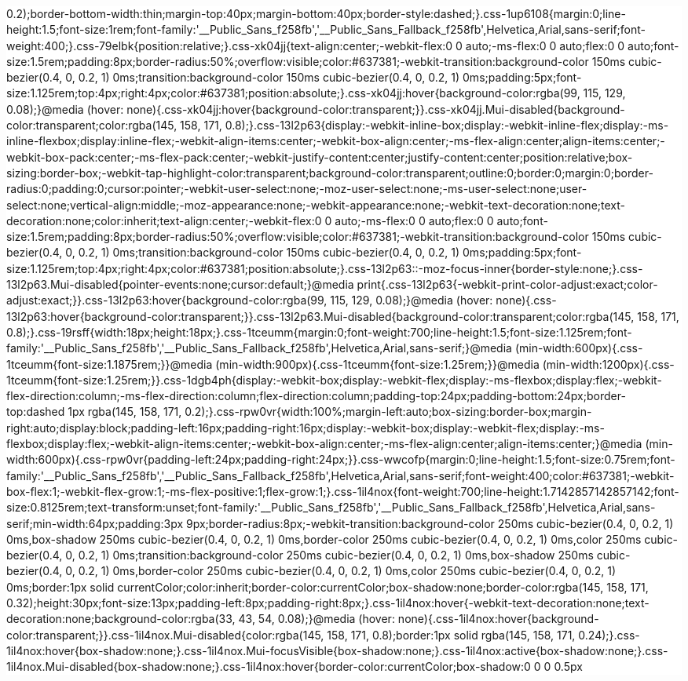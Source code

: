 0.2);border-bottom-width:thin;margin-top:40px;margin-bottom:40px;border-style:dashed;}.css-1up6108{margin:0;line-height:1.5;font-size:1rem;font-family:'\_\_Public\_Sans\_f258fb','\_\_Public\_Sans\_Fallback\_f258fb',Helvetica,Arial,sans-serif;font-weight:400;}.css-79elbk{position:relative;}.css-xk04jj{text-align:center;-webkit-flex:0 0 auto;-ms-flex:0 0 auto;flex:0 0 auto;font-size:1.5rem;padding:8px;border-radius:50%;overflow:visible;color:#637381;-webkit-transition:background-color 150ms cubic-bezier(0.4, 0, 0.2, 1) 0ms;transition:background-color 150ms cubic-bezier(0.4, 0, 0.2, 1) 0ms;padding:5px;font-size:1.125rem;top:4px;right:4px;color:#637381;position:absolute;}.css-xk04jj:hover{background-color:rgba(99, 115, 129, 0.08);}@media (hover: none){.css-xk04jj:hover{background-color:transparent;}}.css-xk04jj.Mui-disabled{background-color:transparent;color:rgba(145, 158, 171, 0.8);}.css-13l2p63{display:-webkit-inline-box;display:-webkit-inline-flex;display:-ms-inline-flexbox;display:inline-flex;-webkit-align-items:center;-webkit-box-align:center;-ms-flex-align:center;align-items:center;-webkit-box-pack:center;-ms-flex-pack:center;-webkit-justify-content:center;justify-content:center;position:relative;box-sizing:border-box;-webkit-tap-highlight-color:transparent;background-color:transparent;outline:0;border:0;margin:0;border-radius:0;padding:0;cursor:pointer;-webkit-user-select:none;-moz-user-select:none;-ms-user-select:none;user-select:none;vertical-align:middle;-moz-appearance:none;-webkit-appearance:none;-webkit-text-decoration:none;text-decoration:none;color:inherit;text-align:center;-webkit-flex:0 0 auto;-ms-flex:0 0 auto;flex:0 0 auto;font-size:1.5rem;padding:8px;border-radius:50%;overflow:visible;color:#637381;-webkit-transition:background-color 150ms cubic-bezier(0.4, 0, 0.2, 1) 0ms;transition:background-color 150ms cubic-bezier(0.4, 0, 0.2, 1) 0ms;padding:5px;font-size:1.125rem;top:4px;right:4px;color:#637381;position:absolute;}.css-13l2p63::-moz-focus-inner{border-style:none;}.css-13l2p63.Mui-disabled{pointer-events:none;cursor:default;}@media print{.css-13l2p63{-webkit-print-color-adjust:exact;color-adjust:exact;}}.css-13l2p63:hover{background-color:rgba(99, 115, 129, 0.08);}@media (hover: none){.css-13l2p63:hover{background-color:transparent;}}.css-13l2p63.Mui-disabled{background-color:transparent;color:rgba(145, 158, 171, 0.8);}.css-19rsff{width:18px;height:18px;}.css-1tceumm{margin:0;font-weight:700;line-height:1.5;font-size:1.125rem;font-family:'\_\_Public\_Sans\_f258fb','\_\_Public\_Sans\_Fallback\_f258fb',Helvetica,Arial,sans-serif;}@media (min-width:600px){.css-1tceumm{font-size:1.1875rem;}}@media (min-width:900px){.css-1tceumm{font-size:1.25rem;}}@media (min-width:1200px){.css-1tceumm{font-size:1.25rem;}}.css-1dgb4ph{display:-webkit-box;display:-webkit-flex;display:-ms-flexbox;display:flex;-webkit-flex-direction:column;-ms-flex-direction:column;flex-direction:column;padding-top:24px;padding-bottom:24px;border-top:dashed 1px rgba(145, 158, 171, 0.2);}.css-rpw0vr{width:100%;margin-left:auto;box-sizing:border-box;margin-right:auto;display:block;padding-left:16px;padding-right:16px;display:-webkit-box;display:-webkit-flex;display:-ms-flexbox;display:flex;-webkit-align-items:center;-webkit-box-align:center;-ms-flex-align:center;align-items:center;}@media (min-width:600px){.css-rpw0vr{padding-left:24px;padding-right:24px;}}.css-wwcofp{margin:0;line-height:1.5;font-size:0.75rem;font-family:'\_\_Public\_Sans\_f258fb','\_\_Public\_Sans\_Fallback\_f258fb',Helvetica,Arial,sans-serif;font-weight:400;color:#637381;-webkit-box-flex:1;-webkit-flex-grow:1;-ms-flex-positive:1;flex-grow:1;}.css-1il4nox{font-weight:700;line-height:1.7142857142857142;font-size:0.8125rem;text-transform:unset;font-family:'\_\_Public\_Sans\_f258fb','\_\_Public\_Sans\_Fallback\_f258fb',Helvetica,Arial,sans-serif;min-width:64px;padding:3px 9px;border-radius:8px;-webkit-transition:background-color 250ms cubic-bezier(0.4, 0, 0.2, 1) 0ms,box-shadow 250ms cubic-bezier(0.4, 0, 0.2, 1) 0ms,border-color 250ms cubic-bezier(0.4, 0, 0.2, 1) 0ms,color 250ms cubic-bezier(0.4, 0, 0.2, 1) 0ms;transition:background-color 250ms cubic-bezier(0.4, 0, 0.2, 1) 0ms,box-shadow 250ms cubic-bezier(0.4, 0, 0.2, 1) 0ms,border-color 250ms cubic-bezier(0.4, 0, 0.2, 1) 0ms,color 250ms cubic-bezier(0.4, 0, 0.2, 1) 0ms;border:1px solid currentColor;color:inherit;border-color:currentColor;box-shadow:none;border-color:rgba(145, 158, 171, 0.32);height:30px;font-size:13px;padding-left:8px;padding-right:8px;}.css-1il4nox:hover{-webkit-text-decoration:none;text-decoration:none;background-color:rgba(33, 43, 54, 0.08);}@media (hover: none){.css-1il4nox:hover{background-color:transparent;}}.css-1il4nox.Mui-disabled{color:rgba(145, 158, 171, 0.8);border:1px solid rgba(145, 158, 171, 0.24);}.css-1il4nox:hover{box-shadow:none;}.css-1il4nox.Mui-focusVisible{box-shadow:none;}.css-1il4nox:active{box-shadow:none;}.css-1il4nox.Mui-disabled{box-shadow:none;}.css-1il4nox:hover{border-color:currentColor;box-shadow:0 0 0 0.5px